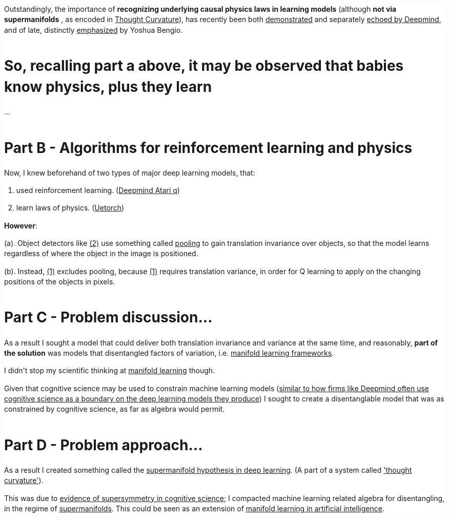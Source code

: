 Outstandingly, the importance of **recognizing underlying causal physics laws in learning models** (although **not via supermanifolds** , as encoded in [Thought Curvature](https://www.researchgate.net/publication/316586028_Thought_Curvature_An_underivative_hypothesis)), has recently been both [demonstrated](https://arxiv.org/abs/1606.05579) and separately [echoed by Deepmind](https://deepmind.com/research/publications/neuroscience-inspired-artificial-intelligence/), and of late, distinctly [emphasized](https://arxiv.org/abs/1709.08568) by Yoshua Bengio.




So, recalling part a above, it may be observed that babies know physics, plus they learn
======

...



Part B - Algorithms for reinforcement learning and physics
======
Now, I knew beforehand of two types of major deep learning models, that:

1. used reinforcement learning. ([Deepmind Atari q](https://www.cs.toronto.edu/~vmnih/docs/dqn.pdf))

2. learn laws of physics. ([Uetorch](https://github.com/facebook/UETorch))

**However**:

(a). Object detectors like [(2)](https://github.com/facebook/UETorch) use something called [pooling](http://iamaaditya.github.io/2016/03/one-by-one-convolution/) to gain translation invariance over objects, so that the model learns regardless of where the object in the image is positioned.

(b). Instead, [(1)](https://www.cs.toronto.edu/~vmnih/docs/dqn.pdf)  excludes pooling, because [(1)](https://www.cs.toronto.edu/~vmnih/docs/dqn.pdf)  requires translation variance, in order for Q learning to apply on the changing positions of the objects in pixels.


Part C - Problem discussion...
======
As a result I sought a model that could deliver both translation invariance and variance at the same time, and reasonably, **part of the solution** was models that disentangled factors of variation, i.e. [manifold learning frameworks](https://arxiv.org/abs/1611.03383).

I didn't stop my scientific thinking at [manifold learning](http://scikit-learn.org/stable/modules/manifold.html) though.

Given that cognitive science may be used to constrain machine learning models ([similar to how firms like Deepmind often use cognitive science as a boundary on the deep learning models they produce](https://www.cs.toronto.edu/~vmnih/docs/dqn.pdf)) I sought to create a disentanglable model that was as constrained by cognitive science, as far as algebra would permit.



Part D - Problem approach...
======
As a result I created something called the [supermanifold hypothesis in deep learning](https://www.researchgate.net/publication/316617464_Supermanifold_Hypothesis_via_Deep_Learning). (A part of a system called ['thought curvature'](https://www.researchgate.net/publication/316586028_Thought_Curvature_An_underivative_hypothesis)). 

This was due to [evidence of supersymmetry in cognitive science](https://arxiv.org/abs/0705.1134); I compacted machine learning related algebra for disentangling, in the regime of [supermanifolds](https://en.wikipedia.org/wiki/Supermanifold). This could be seen as an extension of [manifold learning in artificial intelligence](http://scikit-learn.org/stable/modules/manifold.html).
